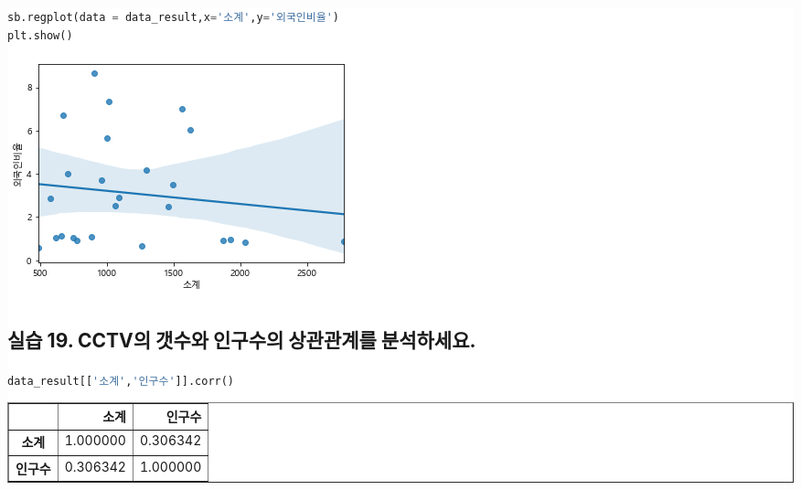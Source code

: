 


```python
sb.regplot(data = data_result,x='소계',y='외국인비율')
plt.show()
```


    
![2](/images/project3/output_59_0.png)

    


## 실습 19. CCTV의 갯수와 인구수의 상관관계를 분석하세요.


```python
data_result[['소계','인구수']].corr()
```




<div>
<style scoped>
    .dataframe tbody tr th:only-of-type {
        vertical-align: middle;
    }

    .dataframe tbody tr th {
        vertical-align: top;
    }

    .dataframe thead th {
        text-align: right;
    }
</style>
<table border="1" class="dataframe">
  <thead>
    <tr style="text-align: right;">
      <th></th>
      <th>소계</th>
      <th>인구수</th>
    </tr>
  </thead>
  <tbody>
    <tr>
      <th>소계</th>
      <td>1.000000</td>
      <td>0.306342</td>
    </tr>
    <tr>
      <th>인구수</th>
      <td>0.306342</td>
      <td>1.000000</td>
    </tr>